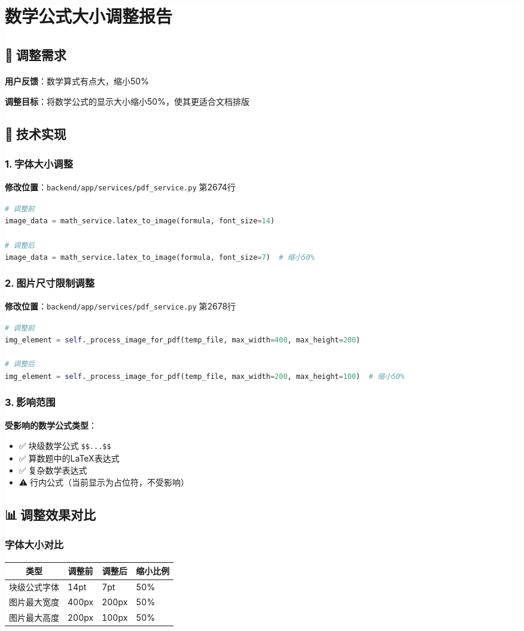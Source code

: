 # 数学公式大小调整报告

## 🎯 调整需求

**用户反馈**：数学算式有点大，缩小50%

**调整目标**：将数学公式的显示大小缩小50%，使其更适合文档排版

## 🔧 技术实现

### 1. 字体大小调整

**修改位置**：`backend/app/services/pdf_service.py` 第2674行

```python
# 调整前
image_data = math_service.latex_to_image(formula, font_size=14)

# 调整后
image_data = math_service.latex_to_image(formula, font_size=7)  # 缩小50%
```

### 2. 图片尺寸限制调整

**修改位置**：`backend/app/services/pdf_service.py` 第2678行

```python
# 调整前
img_element = self._process_image_for_pdf(temp_file, max_width=400, max_height=200)

# 调整后
img_element = self._process_image_for_pdf(temp_file, max_width=200, max_height=100)  # 缩小50%
```

### 3. 影响范围

**受影响的数学公式类型**：
- ✅ 块级数学公式 `$$...$$`
- ✅ 算数题中的LaTeX表达式
- ✅ 复杂数学表达式
- ⚠️ 行内公式（当前显示为占位符，不受影响）

## 📊 调整效果对比

### 字体大小对比
| 类型 | 调整前 | 调整后 | 缩小比例 |
|------|--------|--------|----------|
| 块级公式字体 | 14pt | 7pt | 50% |
| 图片最大宽度 | 400px | 200px | 50% |
| 图片最大高度 | 200px | 100px | 50% |

